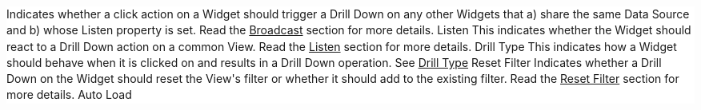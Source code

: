 </td>
<td width="25">
</td>
<td width="782">
  Indicates whether a click action on a Widget should trigger a Drill Down on any other Widgets that a) share the same Data Source and b) whose Listen property is set. Read the <a href="/developers/documentation/product-guide/advanced-features/data-integration-reporting-dashboards/data-section-properties/broadcast">Broadcast</a> section for more details.

</td>
</tr>
<tr>
<td width="135">
Listen

</td>
<td width="25">
</td>
<td width="782">
  This indicates whether the Widget should react to a Drill Down action on a common View. Read the <a href="/developers/documentation/product-guide/advanced-features/data-integration-reporting-dashboards/data-section-properties/listen">Listen</a> section for more details.

</td>
</tr>
<tr>
<td width="135">
Drill Type

</td>
<td width="25">
</td>
<td width="782">
  This indicates how a Widget should behave when it is clicked on and results in a Drill Down operation. See <a href="/developers/documentation/product-guide/advanced-features/data-integration-reporting-dashboards/data-section-properties/drill-type">Drill Type</a>

</td>
</tr>
<tr>
<td width="135">
Reset Filter

</td>
<td width="25">
</td>
<td width="782">
  Indicates whether a Drill Down on the Widget should reset the View's filter or whether it should add to the existing filter. Read the <a href="/developers/documentation/product-guide/advanced-features/data-integration-reporting-dashboards/data-section-properties/reset-filter">Reset Filter</a> section for more details.

</td>
</tr>
<tr>
<td width="135">
Auto Load
